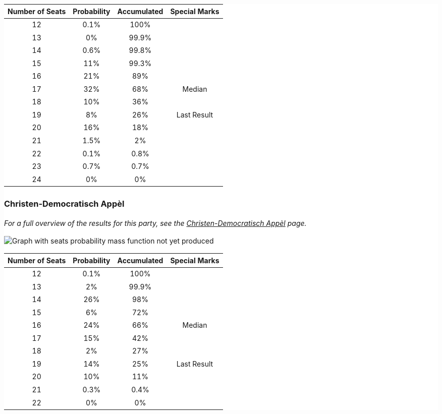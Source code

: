 | Number of Seats | Probability | Accumulated | Special Marks |
|:---------------:|:-----------:|:-----------:|:-------------:|
| 12 | 0.1% | 100% |  |
| 13 | 0% | 99.9% |  |
| 14 | 0.6% | 99.8% |  |
| 15 | 11% | 99.3% |  |
| 16 | 21% | 89% |  |
| 17 | 32% | 68% | Median |
| 18 | 10% | 36% |  |
| 19 | 8% | 26% | Last Result |
| 20 | 16% | 18% |  |
| 21 | 1.5% | 2% |  |
| 22 | 0.1% | 0.8% |  |
| 23 | 0.7% | 0.7% |  |
| 24 | 0% | 0% |  |

### Christen-Democratisch Appèl

*For a full overview of the results for this party, see the [Christen-Democratisch Appèl](party-christen-democratischappèl.html) page.*

![Graph with seats probability mass function not yet produced](2017-08-31-KantarPublic-seats-pmf-christen-democratischappèl.png "Seats Probability Mass Function")

| Number of Seats | Probability | Accumulated | Special Marks |
|:---------------:|:-----------:|:-----------:|:-------------:|
| 12 | 0.1% | 100% |  |
| 13 | 2% | 99.9% |  |
| 14 | 26% | 98% |  |
| 15 | 6% | 72% |  |
| 16 | 24% | 66% | Median |
| 17 | 15% | 42% |  |
| 18 | 2% | 27% |  |
| 19 | 14% | 25% | Last Result |
| 20 | 10% | 11% |  |
| 21 | 0.3% | 0.4% |  |
| 22 | 0% | 0% |  |
